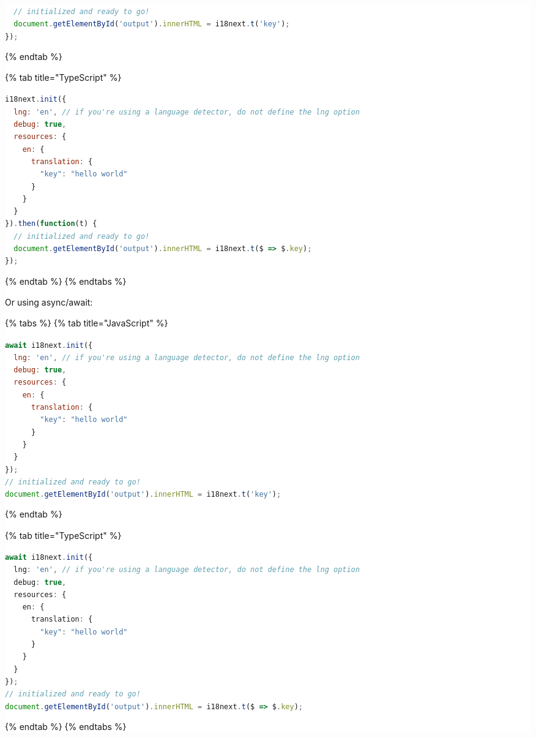 ```javascript
  // initialized and ready to go!
  document.getElementById('output').innerHTML = i18next.t('key');
});
```
{% endtab %}

{% tab title="TypeScript" %}
```javascript
i18next.init({
  lng: 'en', // if you're using a language detector, do not define the lng option
  debug: true,
  resources: {
    en: {
      translation: {
        "key": "hello world"
      }
    }
  }
}).then(function(t) {
  // initialized and ready to go!
  document.getElementById('output').innerHTML = i18next.t($ => $.key);
});
```
{% endtab %}
{% endtabs %}

Or using async/await:

{% tabs %}
{% tab title="JavaScript" %}
```javascript
await i18next.init({
  lng: 'en', // if you're using a language detector, do not define the lng option
  debug: true,
  resources: {
    en: {
      translation: {
        "key": "hello world"
      }
    }
  }
});
// initialized and ready to go!
document.getElementById('output').innerHTML = i18next.t('key');
```
{% endtab %}

{% tab title="TypeScript" %}
```typescript
await i18next.init({
  lng: 'en', // if you're using a language detector, do not define the lng option
  debug: true,
  resources: {
    en: {
      translation: {
        "key": "hello world"
      }
    }
  }
});
// initialized and ready to go!
document.getElementById('output').innerHTML = i18next.t($ => $.key);
```
{% endtab %}
{% endtabs %}
